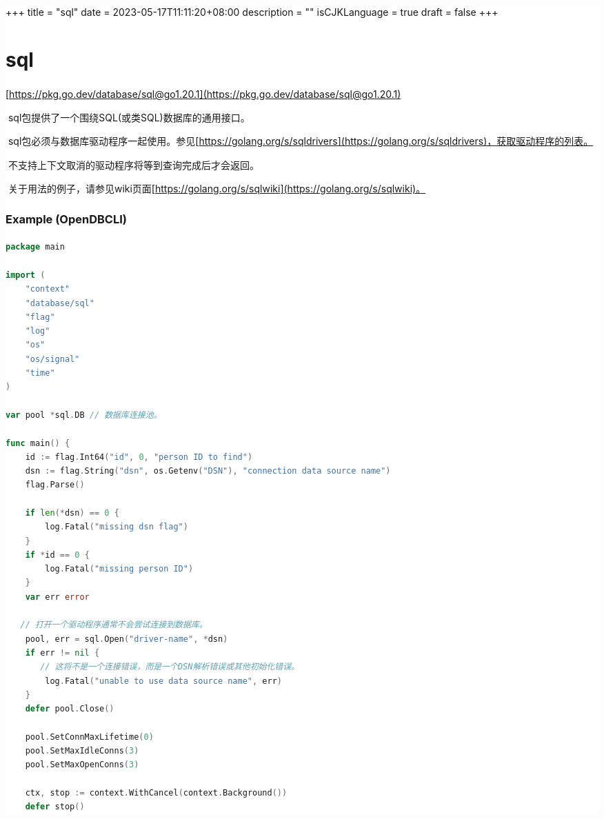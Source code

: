 +++
title = "sql"
date = 2023-05-17T11:11:20+08:00
description = ""
isCJKLanguage = true
draft = false
+++
# sql

[https://pkg.go.dev/database/sql@go1.20.1](https://pkg.go.dev/database/sql@go1.20.1)

​	sql包提供了一个围绕SQL(或类SQL)数据库的通用接口。

​	sql包必须与数据库驱动程序一起使用。参见[https://golang.org/s/sqldrivers](https://golang.org/s/sqldrivers)，获取驱动程序的列表。

​	不支持上下文取消的驱动程序将等到查询完成后才会返回。

​	关于用法的例子，请参见wiki页面[https://golang.org/s/sqlwiki](https://golang.org/s/sqlwiki)。

### Example (OpenDBCLI) 

```go linenums="1"
package main

import (
	"context"
	"database/sql"
	"flag"
	"log"
	"os"
	"os/signal"
	"time"
)

var pool *sql.DB // 数据库连接池。

func main() {
	id := flag.Int64("id", 0, "person ID to find")
	dsn := flag.String("dsn", os.Getenv("DSN"), "connection data source name")
	flag.Parse()

	if len(*dsn) == 0 {
		log.Fatal("missing dsn flag")
	}
	if *id == 0 {
		log.Fatal("missing person ID")
	}
	var err error

   // 打开一个驱动程序通常不会尝试连接到数据库。
	pool, err = sql.Open("driver-name", *dsn)
	if err != nil {
       // 这将不是一个连接错误，而是一个DSN解析错误或其他初始化错误。
		log.Fatal("unable to use data source name", err)
	}
	defer pool.Close()

	pool.SetConnMaxLifetime(0)
	pool.SetMaxIdleConns(3)
	pool.SetMaxOpenConns(3)

	ctx, stop := context.WithCancel(context.Background())
	defer stop()

```